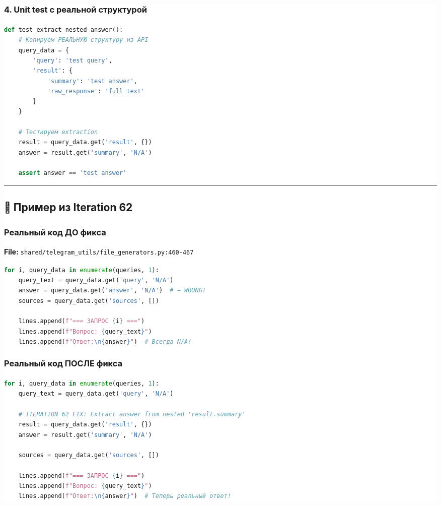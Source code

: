 ### 4. Unit test с реальной структурой

```python
def test_extract_nested_answer():
    # Копируем РЕАЛЬНУЮ структуру из API
    query_data = {
        'query': 'test query',
        'result': {
            'summary': 'test answer',
            'raw_response': 'full text'
        }
    }

    # Тестируем extraction
    result = query_data.get('result', {})
    answer = result.get('summary', 'N/A')

    assert answer == 'test answer'
```

---

## 🧪 Пример из Iteration 62

### Реальный код ДО фикса

**File:** `shared/telegram_utils/file_generators.py:460-467`

```python
for i, query_data in enumerate(queries, 1):
    query_text = query_data.get('query', 'N/A')
    answer = query_data.get('answer', 'N/A')  # ← WRONG!
    sources = query_data.get('sources', [])

    lines.append(f"=== ЗАПРОС {i} ===")
    lines.append(f"Вопрос: {query_text}")
    lines.append(f"Ответ:\n{answer}")  # Всегда N/A!
```

### Реальный код ПОСЛЕ фикса

```python
for i, query_data in enumerate(queries, 1):
    query_text = query_data.get('query', 'N/A')

    # ITERATION 62 FIX: Extract answer from nested 'result.summary'
    result = query_data.get('result', {})
    answer = result.get('summary', 'N/A')

    sources = query_data.get('sources', [])

    lines.append(f"=== ЗАПРОС {i} ===")
    lines.append(f"Вопрос: {query_text}")
    lines.append(f"Ответ:\n{answer}")  # Теперь реальный ответ!
```
